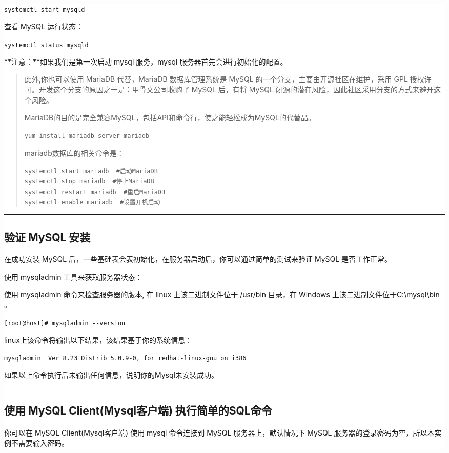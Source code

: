 ```
systemctl start mysqld
```

查看 MySQL 运行状态：

```
systemctl status mysqld
```

**注意：**如果我们是第一次启动 mysql 服务，mysql 服务器首先会进行初始化的配置。

> 此外,你也可以使用 MariaDB 代替，MariaDB 数据库管理系统是 MySQL 的一个分支，主要由开源社区在维护，采用 GPL 授权许可。开发这个分支的原因之一是：甲骨文公司收购了 MySQL 后，有将 MySQL 闭源的潜在风险，因此社区采用分支的方式来避开这个风险。
>
> MariaDB的目的是完全兼容MySQL，包括API和命令行，使之能轻松成为MySQL的代替品。
>
> ```
> yum install mariadb-server mariadb 
> ```
>
> mariadb数据库的相关命令是：
>
> ```
> systemctl start mariadb  #启动MariaDB
> systemctl stop mariadb  #停止MariaDB
> systemctl restart mariadb  #重启MariaDB
> systemctl enable mariadb  #设置开机启动
> ```

* * *

## 验证 MySQL 安装

在成功安装 MySQL 后，一些基础表会表初始化，在服务器启动后，你可以通过简单的测试来验证 MySQL 是否工作正常。

使用 mysqladmin 工具来获取服务器状态：

使用 mysqladmin 命令来检查服务器的版本, 在 linux 上该二进制文件位于 /usr/bin 目录，在 Windows 上该二进制文件位于C:\\mysql\\bin 。

```
[root@host]# mysqladmin --version
```

linux上该命令将输出以下结果，该结果基于你的系统信息：

```
mysqladmin  Ver 8.23 Distrib 5.0.9-0, for redhat-linux-gnu on i386
```

如果以上命令执行后未输出任何信息，说明你的Mysql未安装成功。

* * *

## 使用 MySQL Client(Mysql客户端) 执行简单的SQL命令

你可以在 MySQL Client(Mysql客户端) 使用 mysql 命令连接到 MySQL 服务器上，默认情况下 MySQL 服务器的登录密码为空，所以本实例不需要输入密码。
